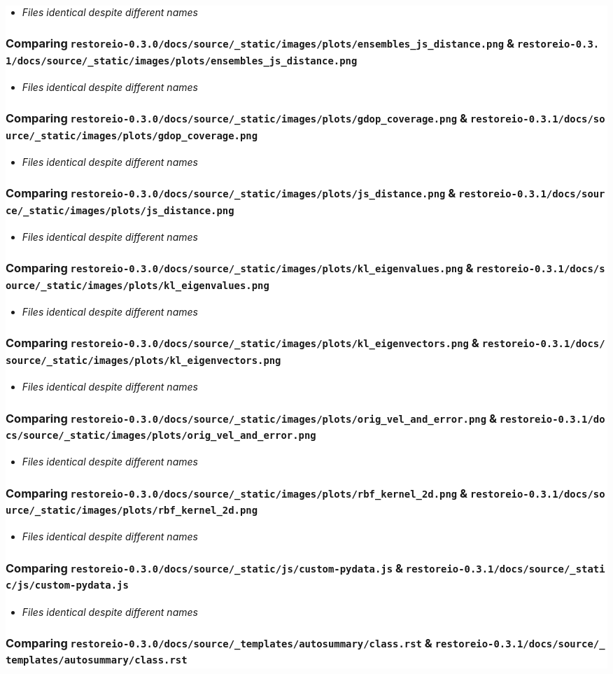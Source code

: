  * *Files identical despite different names*

### Comparing `restoreio-0.3.0/docs/source/_static/images/plots/ensembles_js_distance.png` & `restoreio-0.3.1/docs/source/_static/images/plots/ensembles_js_distance.png`

 * *Files identical despite different names*

### Comparing `restoreio-0.3.0/docs/source/_static/images/plots/gdop_coverage.png` & `restoreio-0.3.1/docs/source/_static/images/plots/gdop_coverage.png`

 * *Files identical despite different names*

### Comparing `restoreio-0.3.0/docs/source/_static/images/plots/js_distance.png` & `restoreio-0.3.1/docs/source/_static/images/plots/js_distance.png`

 * *Files identical despite different names*

### Comparing `restoreio-0.3.0/docs/source/_static/images/plots/kl_eigenvalues.png` & `restoreio-0.3.1/docs/source/_static/images/plots/kl_eigenvalues.png`

 * *Files identical despite different names*

### Comparing `restoreio-0.3.0/docs/source/_static/images/plots/kl_eigenvectors.png` & `restoreio-0.3.1/docs/source/_static/images/plots/kl_eigenvectors.png`

 * *Files identical despite different names*

### Comparing `restoreio-0.3.0/docs/source/_static/images/plots/orig_vel_and_error.png` & `restoreio-0.3.1/docs/source/_static/images/plots/orig_vel_and_error.png`

 * *Files identical despite different names*

### Comparing `restoreio-0.3.0/docs/source/_static/images/plots/rbf_kernel_2d.png` & `restoreio-0.3.1/docs/source/_static/images/plots/rbf_kernel_2d.png`

 * *Files identical despite different names*

### Comparing `restoreio-0.3.0/docs/source/_static/js/custom-pydata.js` & `restoreio-0.3.1/docs/source/_static/js/custom-pydata.js`

 * *Files identical despite different names*

### Comparing `restoreio-0.3.0/docs/source/_templates/autosummary/class.rst` & `restoreio-0.3.1/docs/source/_templates/autosummary/class.rst`
